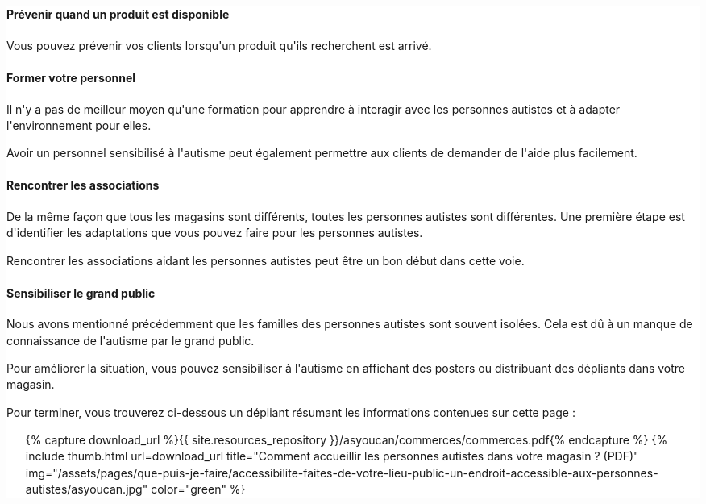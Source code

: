  </div>
 </section>
 <section>
  <h4><span></span>Prévenir quand un produit est disponible</h4>
  <div>
<pLes personnes autistes veulent souvent acheter des produits très précis et  ont besoin de savoir si le produit est disponible dans votre magasin.</p>
<p>Vous pouvez prévenir vos clients lorsqu'un produit qu'ils recherchent est arrivé.</p>
  </div>
 </section>
 <section>
  <h4><span></span>Former votre personnel</h4>
  <div>
<p>Il n'y a pas de meilleur moyen qu'une formation
pour apprendre à interagir avec les personnes autistes et à adapter l'environnement pour elles.</p>

<p>Avoir un personnel sensibilisé à l'autisme peut également permettre aux
clients de demander de l'aide plus facilement.</p>
  </div>
 </section>
 <section>
  <h4><span></span>Rencontrer les associations</h4>
  <div>
<p>De la même façon que tous les magasins sont différents, toutes les personnes autistes sont différentes.
Une première étape est d'identifier les adaptations que vous pouvez faire pour les personnes autistes.</p>

<p>Rencontrer les associations aidant les personnes autistes peut être un bon début dans cette voie.</p>
  </div>
 </section>
 <section>
  <h4><span></span>Sensibiliser le grand public</h4>
  <div>
<p>Nous avons mentionné précédemment que les familles des personnes autistes sont souvent isolées.
Cela est dû à un manque de connaissance de l'autisme par le grand public.</p>

<p>Pour améliorer la situation, vous pouvez sensibiliser à l'autisme en affichant des posters ou distribuant des dépliants dans votre magasin.</p>
  </div>
 </section>
</amp-accordion>

<div class="highlight">

Pour terminer, vous trouverez ci-dessous un dépliant résumant les informations contenues sur cette page&nbsp;:

<ul class="thumb center">
 {% capture download_url %}{{ site.resources_repository }}/asyoucan/commerces/commerces.pdf{% endcapture %}
 {% include thumb.html url=download_url title="Comment accueillir les personnes autistes dans votre magasin&nbsp;? (PDF)" img="/assets/pages/que-puis-je-faire/accessibilite-faites-de-votre-lieu-public-un-endroit-accessible-aux-personnes-autistes/asyoucan.jpg" color="green" %}
</ul>

</div>
